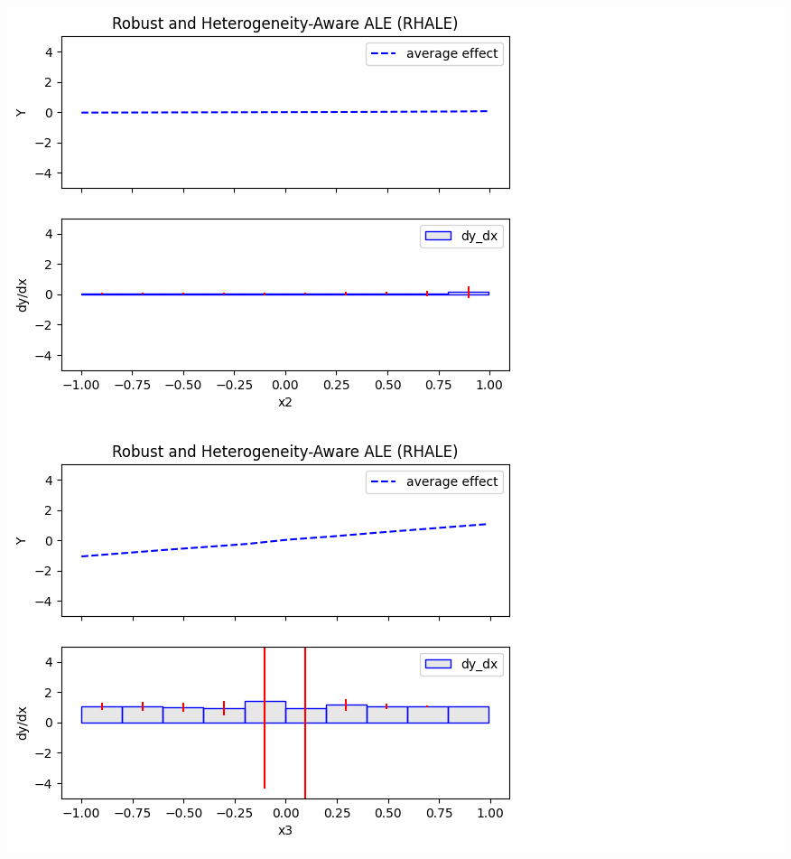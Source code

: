 

    
![png](04_regional_effects_real_f_files/04_regional_effects_real_f_44_1.png)
    



    
![png](04_regional_effects_real_f_files/04_regional_effects_real_f_44_2.png)
    